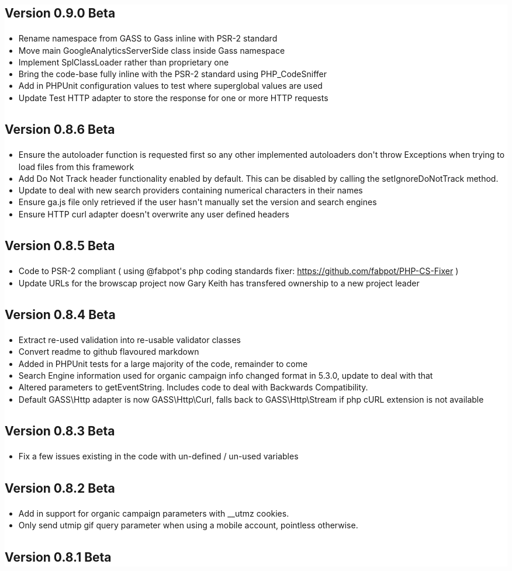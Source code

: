 Version 0.9.0 Beta
------------------

- Rename namespace from GASS to Gass inline with PSR-2 standard
- Move main GoogleAnalyticsServerSide class inside Gass namespace
- Implement SplClassLoader rather than proprietary one
- Bring the code-base fully inline with the PSR-2 standard using PHP_CodeSniffer
- Add in PHPUnit configuration values to test where superglobal values are used
- Update Test HTTP adapter to store the response for one or more HTTP requests

Version 0.8.6 Beta
------------------

- Ensure the autoloader function is requested first so any other implemented autoloaders
don't throw Exceptions when trying to load files from this framework
- Add Do Not Track header functionality enabled by default. This can be disabled by calling the setIgnoreDoNotTrack method.
- Update to deal with new search providers containing numerical characters in their names
- Ensure ga.js file only retrieved if the user hasn't manually set the version and search engines
- Ensure HTTP curl adapter doesn't overwrite any user defined headers

Version 0.8.5 Beta
------------------

- Code to PSR-2 compliant
    ( using @fabpot's php coding standards fixer: https://github.com/fabpot/PHP-CS-Fixer )
- Update URLs for the browscap project now Gary Keith has transfered ownership to a new project leader

Version 0.8.4 Beta
------------------

- Extract re-used validation into re-usable validator classes
- Convert readme to github flavoured markdown
- Added in PHPUnit tests for a large majority of the code, remainder to come
- Search Engine information used for organic campaign info changed format in 5.3.0, update to deal with that
- Altered parameters to getEventString. Includes code to deal with Backwards Compatibility.
- Default GASS\Http adapter is now GASS\Http\Curl, falls back to GASS\Http\Stream if php cURL extension is not available

Version 0.8.3 Beta
------------------

- Fix a few issues existing in the code with un-defined / un-used variables

Version 0.8.2 Beta
------------------

- Add in support for organic campaign parameters with __utmz cookies.
- Only send utmip gif query parameter when using a mobile account, pointless otherwise.

Version 0.8.1 Beta
------------------
